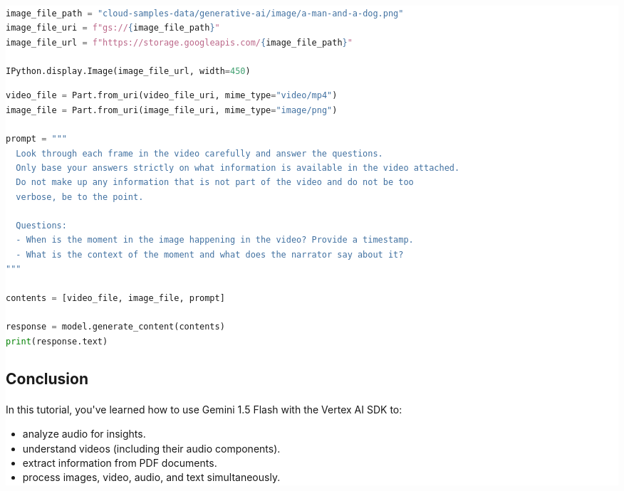 ```python id="qS7KSwvbjhFh"
image_file_path = "cloud-samples-data/generative-ai/image/a-man-and-a-dog.png"
image_file_uri = f"gs://{image_file_path}"
image_file_url = f"https://storage.googleapis.com/{image_file_path}"

IPython.display.Image(image_file_url, width=450)
```

```python id="pRdzwDi9iLGn"
video_file = Part.from_uri(video_file_uri, mime_type="video/mp4")
image_file = Part.from_uri(image_file_uri, mime_type="image/png")

prompt = """
  Look through each frame in the video carefully and answer the questions.
  Only base your answers strictly on what information is available in the video attached.
  Do not make up any information that is not part of the video and do not be too
  verbose, be to the point.

  Questions:
  - When is the moment in the image happening in the video? Provide a timestamp.
  - What is the context of the moment and what does the narrator say about it?
"""

contents = [video_file, image_file, prompt]

response = model.generate_content(contents)
print(response.text)
```


## Conclusion

In this tutorial, you've learned how to use Gemini 1.5 Flash with the Vertex AI SDK to:

- analyze audio for insights.
- understand videos (including their audio components).
- extract information from PDF documents.
- process images, video, audio, and text simultaneously.


